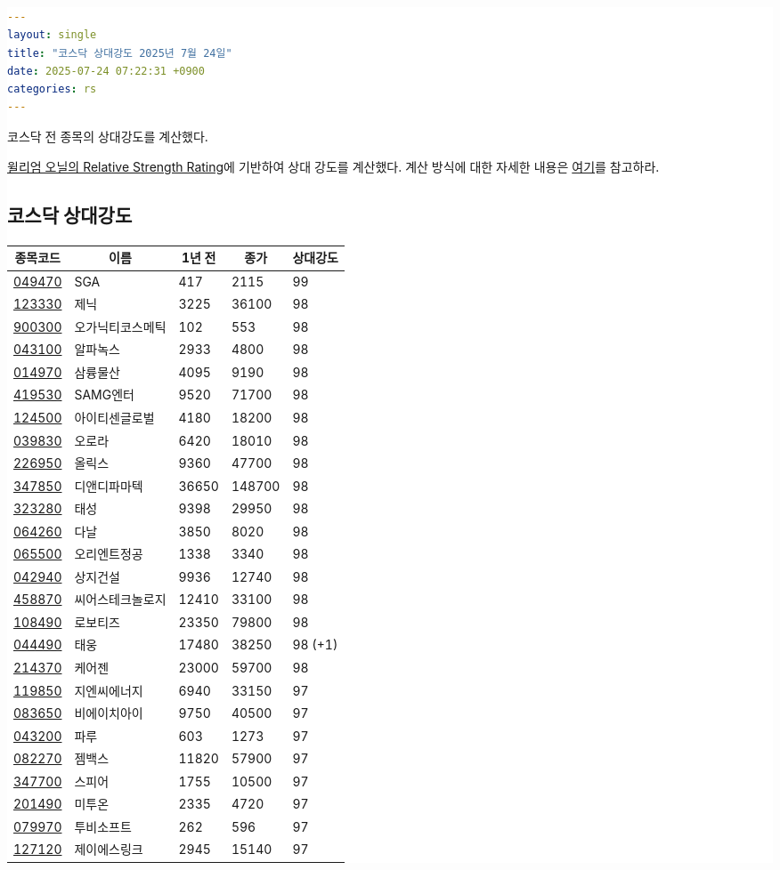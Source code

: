 ```yaml
---
layout: single
title: "코스닥 상대강도 2025년 7월 24일"
date: 2025-07-24 07:22:31 +0900
categories: rs
---
```

코스닥 전 종목의 상대강도를 계산했다.

[윌리엄 오닐의 Relative Strength Rating](https://www.williamoneil.com/proprietary-ratings-and-rankings/)에 기반하여 상대 강도를 계산했다.
계산 방식에 대한 자세한 내용은 [여기](https://dalinaum.github.io/investment/2024/08/26/how-i-calculated-relative-strength.html)를 참고하라.

## 코스닥 상대강도

|종목코드|이름|1년 전|종가|상대강도|
|------|---|-----|--|------|
|[049470](https://finance.daum.net/quotes/A049470)|SGA|417|2115|99 |
|[123330](https://finance.daum.net/quotes/A123330)|제닉|3225|36100|98 |
|[900300](https://finance.daum.net/quotes/A900300)|오가닉티코스메틱|102|553|98 |
|[043100](https://finance.daum.net/quotes/A043100)|알파녹스|2933|4800|98 |
|[014970](https://finance.daum.net/quotes/A014970)|삼륭물산|4095|9190|98 |
|[419530](https://finance.daum.net/quotes/A419530)|SAMG엔터|9520|71700|98 |
|[124500](https://finance.daum.net/quotes/A124500)|아이티센글로벌|4180|18200|98 |
|[039830](https://finance.daum.net/quotes/A039830)|오로라|6420|18010|98 |
|[226950](https://finance.daum.net/quotes/A226950)|올릭스|9360|47700|98 |
|[347850](https://finance.daum.net/quotes/A347850)|디앤디파마텍|36650|148700|98 |
|[323280](https://finance.daum.net/quotes/A323280)|태성|9398|29950|98 |
|[064260](https://finance.daum.net/quotes/A064260)|다날|3850|8020|98 |
|[065500](https://finance.daum.net/quotes/A065500)|오리엔트정공|1338|3340|98 |
|[042940](https://finance.daum.net/quotes/A042940)|상지건설|9936|12740|98 |
|[458870](https://finance.daum.net/quotes/A458870)|씨어스테크놀로지|12410|33100|98 |
|[108490](https://finance.daum.net/quotes/A108490)|로보티즈|23350|79800|98 |
|[044490](https://finance.daum.net/quotes/A044490)|태웅|17480|38250|98 (+1)|
|[214370](https://finance.daum.net/quotes/A214370)|케어젠|23000|59700|98 |
|[119850](https://finance.daum.net/quotes/A119850)|지엔씨에너지|6940|33150|97 |
|[083650](https://finance.daum.net/quotes/A083650)|비에이치아이|9750|40500|97 |
|[043200](https://finance.daum.net/quotes/A043200)|파루|603|1273|97 |
|[082270](https://finance.daum.net/quotes/A082270)|젬백스|11820|57900|97 |
|[347700](https://finance.daum.net/quotes/A347700)|스피어|1755|10500|97 |
|[201490](https://finance.daum.net/quotes/A201490)|미투온|2335|4720|97 |
|[079970](https://finance.daum.net/quotes/A079970)|투비소프트|262|596|97 |
|[127120](https://finance.daum.net/quotes/A127120)|제이에스링크|2945|15140|97 |